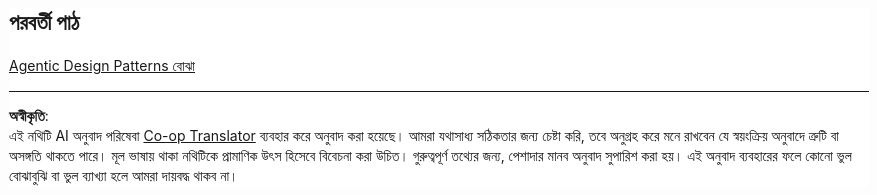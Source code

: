 ## পরবর্তী পাঠ

[Agentic Design Patterns বোঝা](../03-agentic-design-patterns/README.md)

---

**অস্বীকৃতি**:  
এই নথিটি AI অনুবাদ পরিষেবা [Co-op Translator](https://github.com/Azure/co-op-translator) ব্যবহার করে অনুবাদ করা হয়েছে। আমরা যথাসাধ্য সঠিকতার জন্য চেষ্টা করি, তবে অনুগ্রহ করে মনে রাখবেন যে স্বয়ংক্রিয় অনুবাদে ত্রুটি বা অসঙ্গতি থাকতে পারে। মূল ভাষায় থাকা নথিটিকে প্রামাণিক উৎস হিসেবে বিবেচনা করা উচিত। গুরুত্বপূর্ণ তথ্যের জন্য, পেশাদার মানব অনুবাদ সুপারিশ করা হয়। এই অনুবাদ ব্যবহারের ফলে কোনো ভুল বোঝাবুঝি বা ভুল ব্যাখ্যা হলে আমরা দায়বদ্ধ থাকব না।